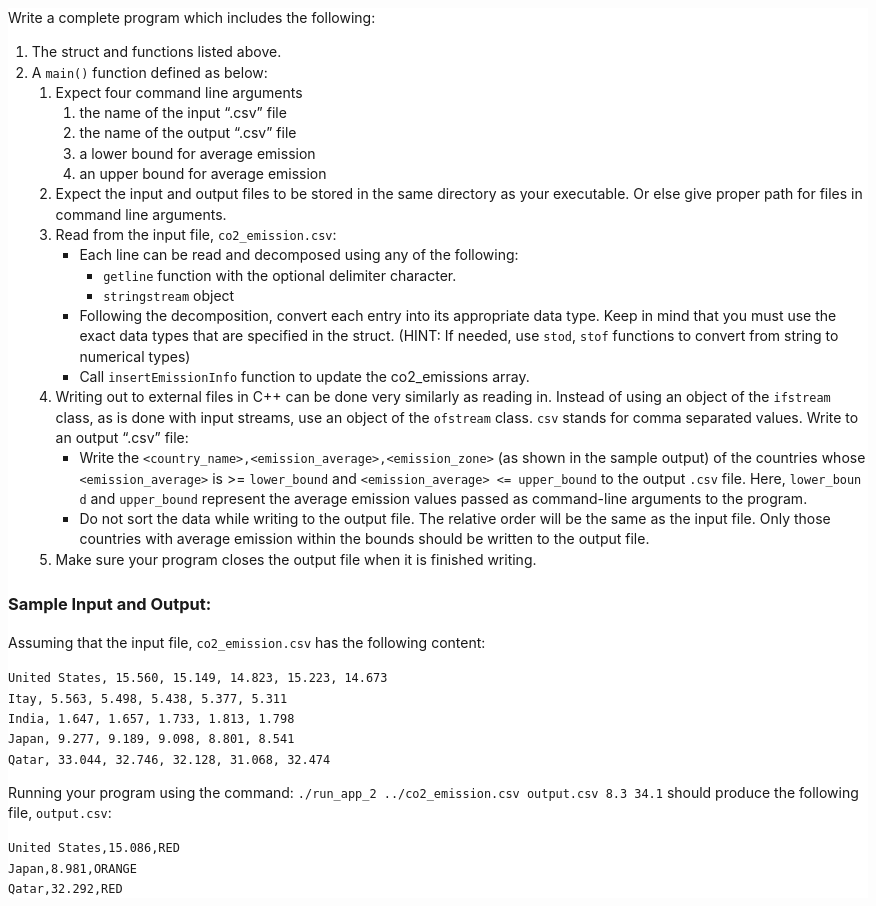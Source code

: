 Write a complete program which includes the following: 
1. The struct and functions listed above.
2. A `main()` function defined as below:
    1. Expect four command line arguments
        1. the name of the input “.csv” file
        2. the name of the output “.csv” file
        3. a lower bound for average emission
        4. an upper bound for average emission
    2. Expect the input and output files to be stored in the same directory as your executable. Or else give proper path for files in command line arguments.
    3. Read from the input file, `co2_emission.csv`:
        * Each line can be read and decomposed using any of the following: 
            * `getline` function with the optional delimiter character.
            * `stringstream` object
        * Following the decomposition, convert each entry into its appropriate data type. Keep in mind that you must use the exact data types that are specified in the struct. (HINT: If needed, use `stod`, `stof` functions to convert from string to numerical types)
        * Call `insertEmissionInfo` function to update the co2_emissions array.
    4. Writing out to external files in C++ can be done very similarly as reading in. Instead of using an object of the `ifstream` class, as is done with input streams, use an object of the `ofstream` class. `csv` stands for comma separated values. Write to an output “.csv” file:
        * Write the `<country_name>,<emission_average>,<emission_zone>` (as shown in the sample output) of the countries whose `<emission_average>` is >= `lower_bound` and `<emission_average> <= upper_bound` to the output `.csv` file. Here, `lower_bound` and `upper_bound` represent the average emission values passed as command-line arguments to the program.
        * Do not sort the data while writing to the output file. The relative order will be the same as the input file. Only those countries with average emission within the bounds should be written to the output file.
    5. Make sure your program closes the output file when it is finished writing.

### Sample Input and Output:
Assuming that the input file, `co2_emission.csv` has the following content:
```
United States, 15.560, 15.149, 14.823, 15.223, 14.673 
Itay, 5.563, 5.498, 5.438, 5.377, 5.311
India, 1.647, 1.657, 1.733, 1.813, 1.798
Japan, 9.277, 9.189, 9.098, 8.801, 8.541
Qatar, 33.044, 32.746, 32.128, 31.068, 32.474
```
Running your program using the command: 
`./run_app_2 ../co2_emission.csv output.csv 8.3 34.1`
should produce the following file, `output.csv`:
```
United States,15.086,RED 
Japan,8.981,ORANGE 
Qatar,32.292,RED
```
